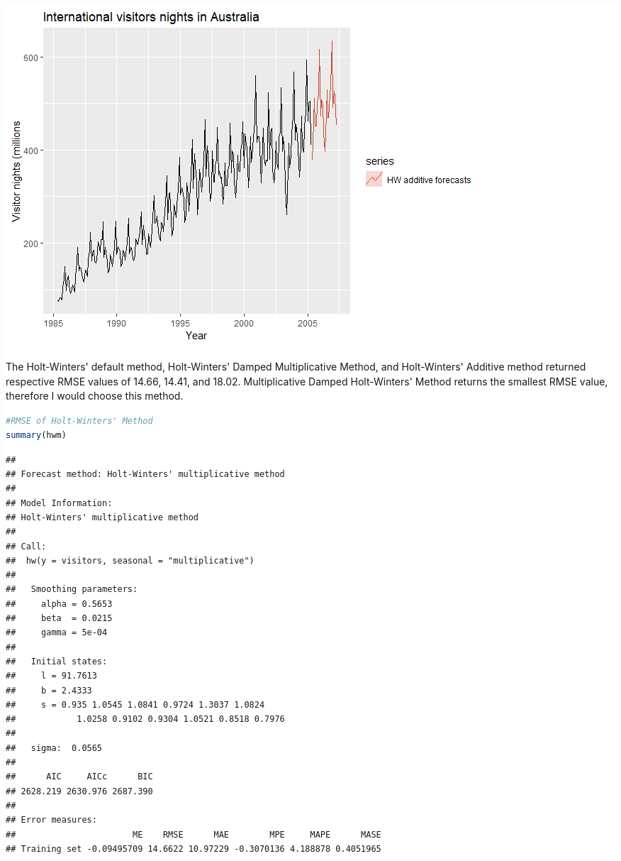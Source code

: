 ![](https://github.com/apierson3/Time-Series-and-Forecasting/blob/master/Holt_and_Holt-Winters_Forecasting_files/figure-html/16-2.png)


The Holt-Winters' default method, Holt-Winters' Damped Multiplicative Method, and Holt-Winters' Additive method returned respective RMSE values of 14.66, 14.41, and 18.02. Multiplicative Damped Holt-Winters' Method returns the smallest RMSE value, therefore I would choose this method. 

```r
#RMSE of Holt-Winters' Method
summary(hwm)
```

```
## 
## Forecast method: Holt-Winters' multiplicative method
## 
## Model Information:
## Holt-Winters' multiplicative method 
## 
## Call:
##  hw(y = visitors, seasonal = "multiplicative") 
## 
##   Smoothing parameters:
##     alpha = 0.5653 
##     beta  = 0.0215 
##     gamma = 5e-04 
## 
##   Initial states:
##     l = 91.7613 
##     b = 2.4333 
##     s = 0.935 1.0545 1.0841 0.9724 1.3037 1.0824
##            1.0258 0.9102 0.9304 1.0521 0.8518 0.7976
## 
##   sigma:  0.0565
## 
##      AIC     AICc      BIC 
## 2628.219 2630.976 2687.390 
## 
## Error measures:
##                       ME    RMSE      MAE        MPE     MAPE      MASE
## Training set -0.09495709 14.6622 10.97229 -0.3070136 4.188878 0.4051965
```